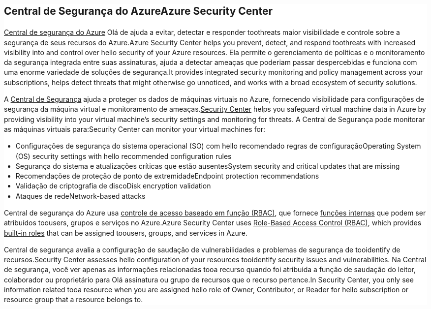 ## <a name="azure-security-center"></a><span data-ttu-id="a49a8-155">Central de Segurança do Azure</span><span class="sxs-lookup"><span data-stu-id="a49a8-155">Azure Security Center</span></span>
<span data-ttu-id="a49a8-156">[Central de segurança do Azure](https://docs.microsoft.com/azure/security-center/security-center-get-started) Olá de ajuda a evitar, detectar e responder toothreats maior visibilidade e controle sobre a segurança de seus recursos do Azure.</span><span class="sxs-lookup"><span data-stu-id="a49a8-156">[Azure Security Center](https://docs.microsoft.com/azure/security-center/security-center-get-started) helps you prevent, detect, and respond toothreats with increased visibility into and control over hello security of your Azure resources.</span></span> <span data-ttu-id="a49a8-157">Ela permite o gerenciamento de políticas e o monitoramento da segurança integrada entre suas assinaturas, ajuda a detectar ameaças que poderiam passar despercebidas e funciona com uma enorme variedade de soluções de segurança.</span><span class="sxs-lookup"><span data-stu-id="a49a8-157">It provides integrated security monitoring and policy management across your subscriptions, helps detect threats that might otherwise go unnoticed, and works with a broad ecosystem of security solutions.</span></span>

<span data-ttu-id="a49a8-158">A [Central de Segurança](https://docs.microsoft.com/azure/security-center/security-center-linux-virtual-machine) ajuda a proteger os dados de máquinas virtuais no Azure, fornecendo visibilidade para configurações de segurança da máquina virtual e monitoramento de ameaças.</span><span class="sxs-lookup"><span data-stu-id="a49a8-158">[Security Center](https://docs.microsoft.com/azure/security-center/security-center-linux-virtual-machine) helps you safeguard virtual machine data in Azure by providing visibility into your virtual machine’s security settings and monitoring for threats.</span></span> <span data-ttu-id="a49a8-159">A Central de Segurança pode monitorar as máquinas virtuais para:</span><span class="sxs-lookup"><span data-stu-id="a49a8-159">Security Center can monitor your virtual machines for:</span></span>

-   <span data-ttu-id="a49a8-160">Configurações de segurança do sistema operacional (SO) com hello recomendado regras de configuração</span><span class="sxs-lookup"><span data-stu-id="a49a8-160">Operating System (OS) security settings with hello recommended configuration rules</span></span>
-   <span data-ttu-id="a49a8-161">Segurança do sistema e atualizações críticas que estão ausentes</span><span class="sxs-lookup"><span data-stu-id="a49a8-161">System security and critical updates that are missing</span></span>
-   <span data-ttu-id="a49a8-162">Recomendações de proteção de ponto de extremidade</span><span class="sxs-lookup"><span data-stu-id="a49a8-162">Endpoint protection recommendations</span></span>
-   <span data-ttu-id="a49a8-163">Validação de criptografia de disco</span><span class="sxs-lookup"><span data-stu-id="a49a8-163">Disk encryption validation</span></span>
-   <span data-ttu-id="a49a8-164">Ataques de rede</span><span class="sxs-lookup"><span data-stu-id="a49a8-164">Network-based attacks</span></span>

<span data-ttu-id="a49a8-165">Central de segurança do Azure usa [controle de acesso baseado em função (RBAC)](https://docs.microsoft.com/azure/active-directory/role-based-access-control-configure), que fornece [funções internas](https://docs.microsoft.com/azure/active-directory/role-based-access-built-in-roles) que podem ser atribuídos toousers, grupos e serviços no Azure.</span><span class="sxs-lookup"><span data-stu-id="a49a8-165">Azure Security Center uses [Role-Based Access Control (RBAC)](https://docs.microsoft.com/azure/active-directory/role-based-access-control-configure), which provides [built-in roles](https://docs.microsoft.com/azure/active-directory/role-based-access-built-in-roles) that can be assigned toousers, groups, and services in Azure.</span></span>

<span data-ttu-id="a49a8-166">Central de segurança avalia a configuração de saudação de vulnerabilidades e problemas de segurança de tooidentify de recursos.</span><span class="sxs-lookup"><span data-stu-id="a49a8-166">Security Center assesses hello configuration of your resources tooidentify security issues and vulnerabilities.</span></span> <span data-ttu-id="a49a8-167">Na Central de segurança, você ver apenas as informações relacionadas tooa recurso quando foi atribuída a função de saudação do leitor, colaborador ou proprietário para Olá assinatura ou grupo de recursos que o recurso pertence.</span><span class="sxs-lookup"><span data-stu-id="a49a8-167">In Security Center, you only see information related tooa resource when you are assigned hello role of Owner, Contributor, or Reader for hello subscription or resource group that a resource belongs to.</span></span>
